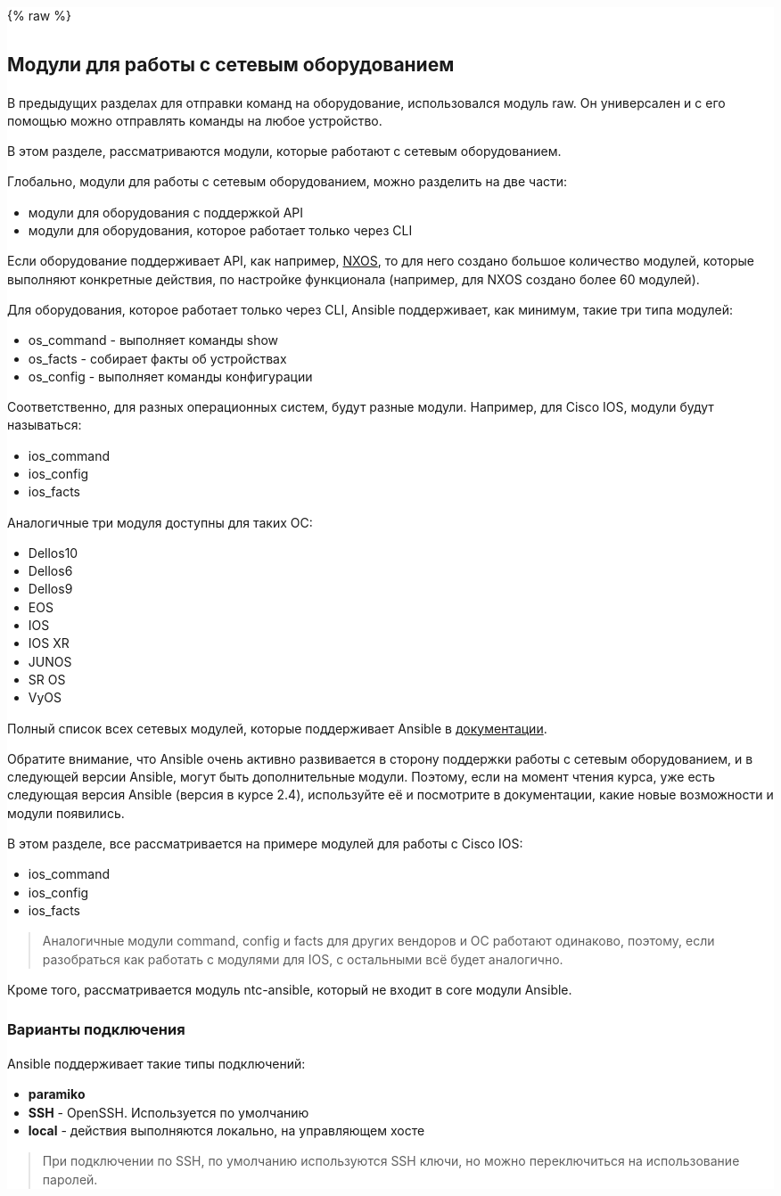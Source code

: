 {% raw %}
## Модули для работы с сетевым оборудованием

В предыдущих разделах для отправки команд на оборудование, использовался модуль raw.
Он универсален и с его помощью можно отправлять команды на любое устройство.

В этом разделе, рассматриваются модули, которые работают с сетевым оборудованием.

Глобально, модули для работы с сетевым оборудованием, можно разделить на две части:
* модули для оборудования с поддержкой API
* модули для оборудования, которое работает только через CLI

Если оборудование поддерживает API, как например, [NXOS](http://docs.ansible.com/ansible/devel/list_of_network_modules.html#nxos), то для него создано большое количество модулей, которые выполняют конкретные действия, по настройке функционала (например, для NXOS создано более 60 модулей).

Для оборудования, которое работает только через CLI, Ansible поддерживает, как минимум, такие три типа модулей:
* os_command - выполняет команды show
* os_facts - собирает факты об устройствах
* os_config - выполняет команды конфигурации

Соответственно, для разных операционных систем, будут разные модули. Например, для Cisco IOS, модули будут называться:
* ios_command
* ios_config
* ios_facts

Аналогичные три модуля доступны для таких ОС:
* Dellos10
* Dellos6
* Dellos9
* EOS
* IOS
* IOS XR
* JUNOS
* SR OS
* VyOS

Полный список всех сетевых модулей, которые поддерживает Ansible в [документации](http://docs.ansible.com/ansible/devel/list_of_network_modules.html).

Обратите внимание, что Ansible очень активно развивается в сторону поддержки работы с сетевым оборудованием, и в следующей версии Ansible, могут быть дополнительные модули.
Поэтому, если на момент чтения курса, уже есть следующая версия Ansible (версия в курсе 2.4), используйте её и посмотрите в документации, какие новые возможности и модули появились.


В этом разделе, все рассматривается на примере модулей для работы с Cisco IOS:
* ios_command
* ios_config
* ios_facts

> Аналогичные модули command, config и facts для других вендоров и ОС работают одинаково, поэтому, если разобраться как работать с модулями для IOS, с остальными всё будет аналогично.

Кроме того, рассматривается модуль ntc-ansible, который не входит в core модули Ansible.

### Варианты подключения

Ansible поддерживает такие типы подключений:
* __paramiko__
* __SSH__ - OpenSSH. Используется по умолчанию
* __local__ - действия выполняются локально, на управляющем хосте


> При подключении по SSH, по умолчанию используются SSH ключи, но можно переключиться на использование паролей.

